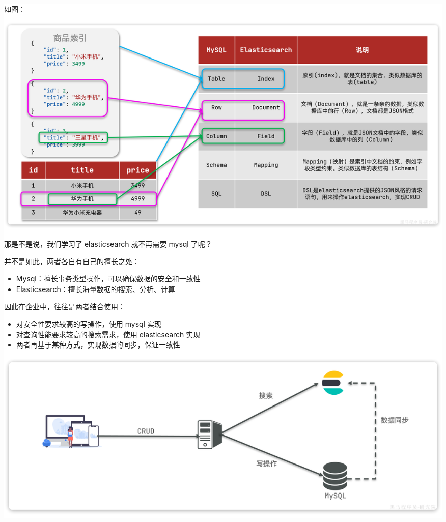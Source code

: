 如图：

![](微服务常用组件ES-上/WJksbzTtCok6xxxjJIBcEd46nph.png)

那是不是说，我们学习了 elasticsearch 就不再需要 mysql 了呢？

并不是如此，两者各自有自己的擅长之处：

- Mysql：擅长事务类型操作，可以确保数据的安全和一致性
- Elasticsearch：擅长海量数据的搜索、分析、计算

因此在企业中，往往是两者结合使用：

- 对安全性要求较高的写操作，使用 mysql 实现
- 对查询性能要求较高的搜索需求，使用 elasticsearch 实现
- 两者再基于某种方式，实现数据的同步，保证一致性

![](微服务常用组件ES-上/ZTnGb1dMtobB3PxyD55cYly2nFb.png)
